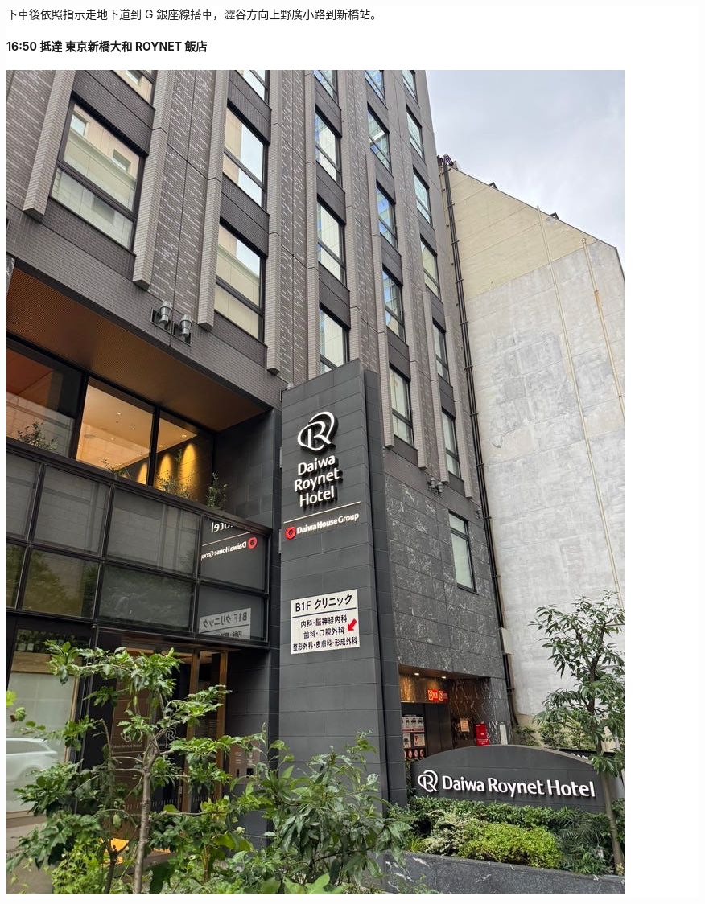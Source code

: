 
下車後依照指示走地下道到 G 銀座線搭車，澀谷方向上野廣小路到新橋站。
#### 16:50 抵達 東京新橋大和 ROYNET 飯店


![](/assets/958599363857/1*b1FSV2C8ZsLRq_A_PHnI5Q.jpeg)
